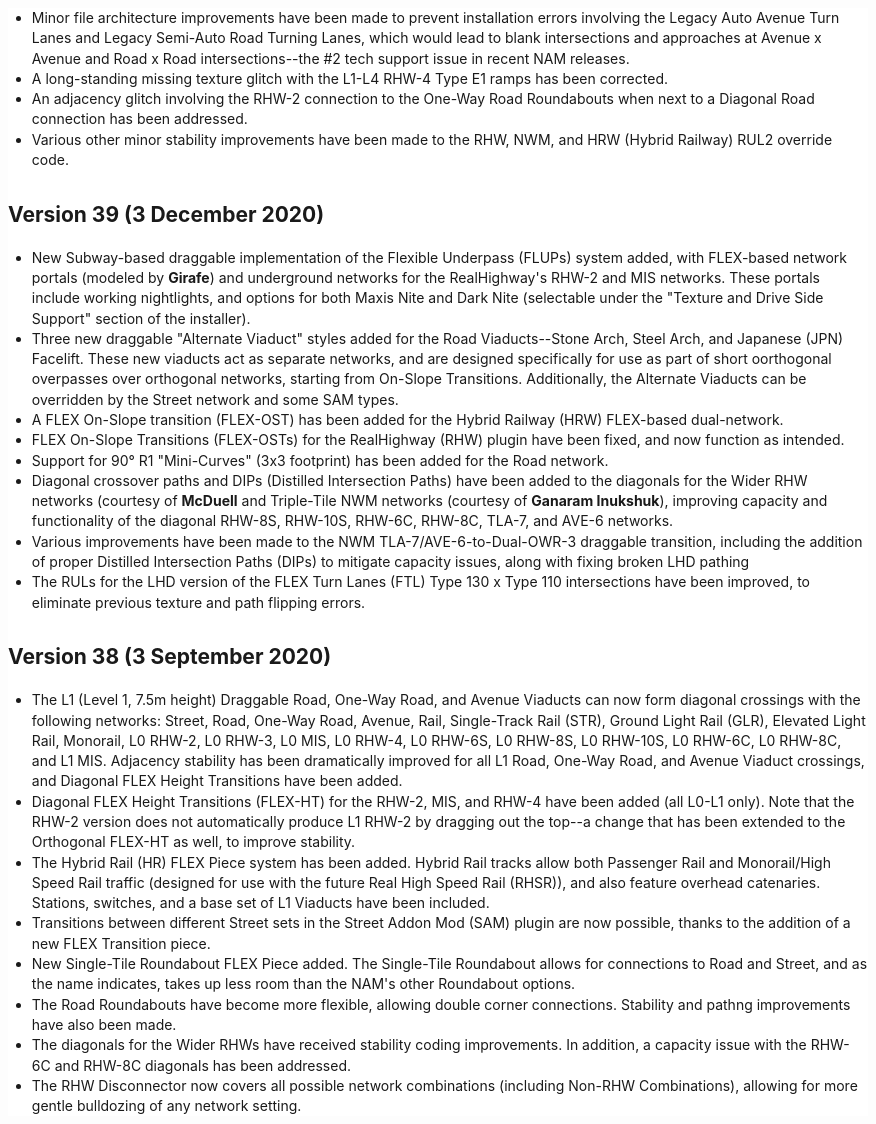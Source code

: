* Minor file architecture improvements have been made to prevent installation errors involving the Legacy Auto Avenue Turn Lanes and Legacy Semi-Auto Road Turning Lanes, which would lead to blank intersections and approaches at Avenue x Avenue and Road x Road intersections--the #2 tech support issue in recent NAM releases.
* A long-standing missing texture glitch with the L1-L4 RHW-4 Type E1 ramps has been corrected.
* An adjacency glitch involving the RHW-2 connection to the One-Way Road Roundabouts when next to a Diagonal Road connection has been addressed.
* Various other minor stability improvements have been made to the RHW, NWM, and HRW (Hybrid Railway) RUL2 override code.

## Version 39 (3 December 2020)

* New Subway-based draggable implementation of the Flexible Underpass (FLUPs) system added, with FLEX-based network portals (modeled by **Girafe**) and underground networks for the RealHighway's RHW-2 and MIS networks. These portals include working nightlights, and options for both Maxis Nite and Dark Nite (selectable under the "Texture and Drive Side Support" section of the installer).
* Three new draggable "Alternate Viaduct" styles added for the Road Viaducts--Stone Arch, Steel Arch, and Japanese (JPN) Facelift. These new viaducts act as separate networks, and are designed specifically for use as part of short oorthogonal overpasses over orthogonal networks, starting from On-Slope Transitions. Additionally, the Alternate Viaducts can be overridden by the Street network and some SAM types.
* A FLEX On-Slope transition (FLEX-OST) has been added for the Hybrid Railway (HRW) FLEX-based dual-network.
* FLEX On-Slope Transitions (FLEX-OSTs) for the RealHighway (RHW) plugin have been fixed, and now function as intended.
* Support for 90° R1 "Mini-Curves" (3x3 footprint) has been added for the Road network.
* Diagonal crossover paths and DIPs (Distilled Intersection Paths) have been added to the diagonals for the Wider RHW networks (courtesy of **McDuell** and Triple-Tile NWM networks (courtesy of **Ganaram Inukshuk**), improving capacity and functionality of the diagonal RHW-8S, RHW-10S, RHW-6C, RHW-8C, TLA-7, and AVE-6 networks.
* Various improvements have been made to the NWM TLA-7/AVE-6-to-Dual-OWR-3 draggable transition, including the addition of proper Distilled Intersection Paths (DIPs) to mitigate capacity issues, along with fixing broken LHD pathing
* The RULs for the LHD version of the FLEX Turn Lanes (FTL) Type 130 x Type 110 intersections have been improved, to eliminate previous texture and path flipping errors.

## Version 38 (3 September 2020)

* The L1 (Level 1, 7.5m height) Draggable Road, One-Way Road, and Avenue Viaducts can now form diagonal crossings with the following networks: Street, Road, One-Way Road, Avenue, Rail, Single-Track Rail (STR), Ground Light Rail (GLR), Elevated Light Rail, Monorail, L0 RHW-2, L0 RHW-3, L0 MIS, L0 RHW-4, L0 RHW-6S, L0 RHW-8S, L0 RHW-10S, L0 RHW-6C, L0 RHW-8C, and L1 MIS. Adjacency stability has been dramatically improved for all L1 Road, One-Way Road, and Avenue Viaduct crossings, and Diagonal FLEX Height Transitions have been added.
* Diagonal FLEX Height Transitions (FLEX-HT) for the RHW-2, MIS, and RHW-4 have been added (all L0-L1 only). Note that the RHW-2 version does not automatically produce L1 RHW-2 by dragging out the top--a change that has been extended to the Orthogonal FLEX-HT as well, to improve stability.
* The Hybrid Rail (HR) FLEX Piece system has been added. Hybrid Rail tracks allow both Passenger Rail and Monorail/High Speed Rail traffic (designed for use with the future Real High Speed Rail (RHSR)), and also feature overhead catenaries. Stations, switches, and a base set of L1 Viaducts have been included.
* Transitions between different Street sets in the Street Addon Mod (SAM) plugin are now possible, thanks to the addition of a new FLEX Transition piece.
* New Single-Tile Roundabout FLEX Piece added. The Single-Tile Roundabout allows for connections to Road and Street, and as the name indicates, takes up less room than the NAM's other Roundabout options.
* The Road Roundabouts have become more flexible, allowing double corner connections. Stability and pathng improvements have also been made.
* The diagonals for the Wider RHWs have received stability coding improvements. In addition, a capacity issue with the RHW-6C and RHW-8C diagonals has been addressed.
* The RHW Disconnector now covers all possible network combinations (including Non-RHW Combinations), allowing for more gentle bulldozing of any network setting.